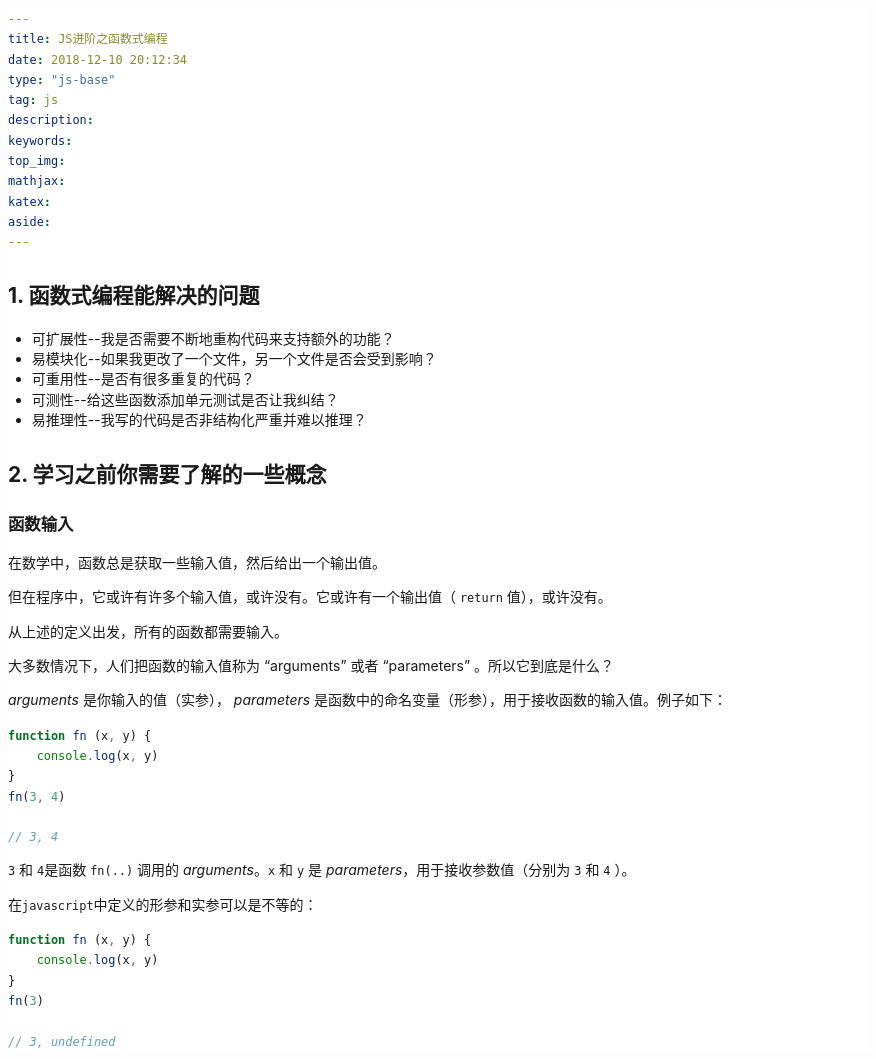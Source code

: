 ```yaml
---
title: JS进阶之函数式编程
date: 2018-12-10 20:12:34
type: "js-base"
tag: js
description:
keywords:
top_img:
mathjax:
katex:
aside:
---
```


## 1. 函数式编程能解决的问题

- 可扩展性--我是否需要不断地重构代码来支持额外的功能？
- 易模块化--如果我更改了一个文件，另一个文件是否会受到影响？
- 可重用性--是否有很多重复的代码？
- 可测性--给这些函数添加单元测试是否让我纠结？
- 易推理性--我写的代码是否非结构化严重并难以推理？

## 2. 学习之前你需要了解的一些概念

### 函数输入

在数学中，函数总是获取一些输入值，然后给出一个输出值。

但在程序中，它或许有许多个输入值，或许没有。它或许有一个输出值（ `return` 值），或许没有。

从上述的定义出发，所有的函数都需要输入。

大多数情况下，人们把函数的输入值称为 “arguments” 或者 “parameters” 。所以它到底是什么？

*arguments* 是你输入的值（实参）， *parameters* 是函数中的命名变量（形参），用于接收函数的输入值。例子如下：

```javascript
function fn (x, y) {
	console.log(x, y)
}
fn(3, 4)

// 3, 4
```

`3` 和 `4`是函数 `fn(..)` 调用的 *arguments*。`x` 和 `y` 是 *parameters*，用于接收参数值（分别为 `3` 和 `4` ）。

在`javascript`中定义的形参和实参可以是不等的：

```javascript
function fn (x, y) {
	console.log(x, y)
}
fn(3)

// 3, undefined
```

